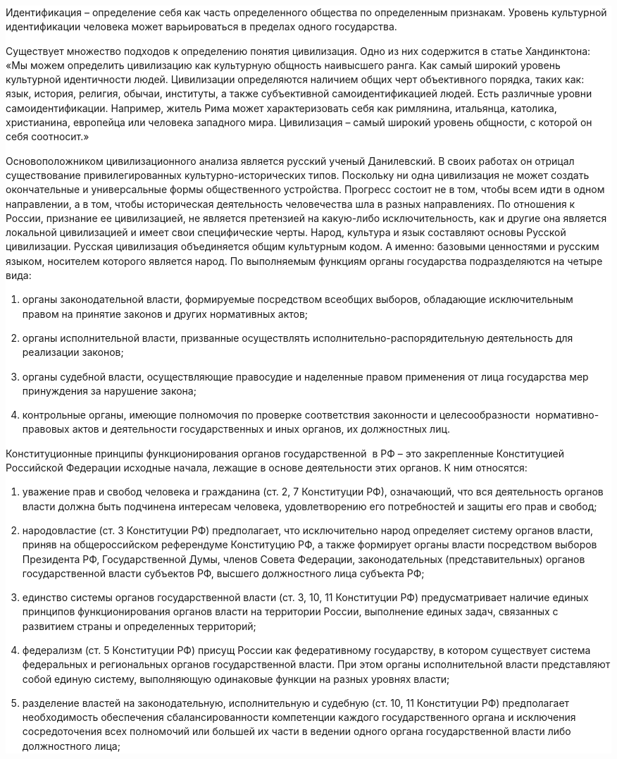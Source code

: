
Идентификация – определение себя как часть определенного общества по определенным признакам. Уровень культурной идентификации человека может варьироваться в пределах одного государства.

Существует множество подходов к определению понятия цивилизация. Одно из них содержится в статье Хандинктона: «Мы можем определить цивилизацию как культурную общность наивысшего ранга. Как самый широкий уровень культурной идентичности людей. Цивилизации определяются наличием общих черт объективного порядка, таких как: язык, история, религия, обычаи, институты, а также субъективной самоидентификацией людей. Есть различные уровни самоидентификации. Например, житель Рима может характеризовать себя как римлянина, итальянца, католика, христианина, европейца или человека западного мира. Цивилизация – самый широкий уровень общности, с которой он себя соотносит.»

Основоположником цивилизационного анализа является русский ученый Данилевский. В своих работах он отрицал существование привилегированных культурно-исторических типов. Поскольку ни одна цивилизация не может создать окончательные и универсальные формы общественного устройства. Прогресс состоит не в том, чтобы всем идти в одном направлении, а в том, чтобы историческая деятельность человечества шла в разных направлениях. По отношения к России, признание ее цивилизацией, не является претензией на какую-либо исключительность, как и другие она является локальной цивилизацией и имеет свои специфические черты. Народ, культура и язык составляют основы Русской цивилизации. Русская цивилизация объединяется общим культурным кодом. А именно: базовыми ценностями и русским языком, носителем которого является народ.
По выполняемым функциям органы государства подразделяются на четыре вида:

1) органы законодательной власти, формируемые посредством всеобщих выборов, обладающие исключительным правом на принятие законов и других нормативных актов;

2) органы исполнительной власти, призванные осуществлять исполнительно-распорядительную деятельность для реализации законов;

3) органы судебной власти, осуществляющие правосудие и наделенные правом применения от лица государства мер принуждения за нарушение закона;

4) контрольные органы, имеющие полномочия по проверке соответствия законности и целесообразности  нормативно-правовых актов и деятельности государственных и иных органов, их должностных лиц.

Конституционные принципы функционирования органов государственной  в РФ – это закрепленные Конституцией Российской Федерации исходные начала, лежащие в основе деятельности этих органов. К ним относятся:

1) уважение прав и свобод человека и гражданина (ст. 2, 7 Конституции РФ), означающий, что вся деятельность органов власти должна быть подчинена интересам человека, удовлетворению его потребностей и защиты его прав и свобод;

2) народовластие (ст. 3 Конституции РФ) предполагает, что исключительно народ определяет систему органов власти, приняв на общероссийском референдуме Конституцию РФ, а также формирует органы власти посредством выборов Президента РФ, Государственной Думы, членов Совета Федерации, законодательных (представительных) органов государственной власти субъектов РФ, высшего должностного лица субъекта РФ;

3) единство системы органов государственной власти (ст. 3, 10, 11 Конституции РФ) предусматривает наличие единых принципов функционирования органов власти на территории России, выполнение единых задач, связанных с развитием страны и определенных территорий;

4) федерализм (ст. 5 Конституции РФ) присущ России как федеративному государству, в котором существует система федеральных и региональных органов государственной власти. При этом органы исполнительной власти представляют собой единую систему, выполняющую одинаковые функции на разных уровнях власти;

5) разделение властей на законодательную, исполнительную и судебную (ст. 10, 11 Конституции РФ) предполагает необходимость обеспечения сбалансированности компетенции каждого государственного органа и исключения сосредоточения всех полномочий или большей их части в ведении одного органа государственной власти либо должностного лица;
